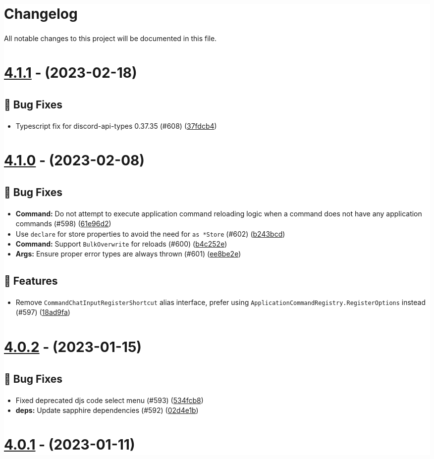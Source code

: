 # Changelog

All notable changes to this project will be documented in this file.

# [4.1.1](https://github.com/sapphiredev/framework/compare/v4.1.0...v4.1.1) - (2023-02-18)

## 🐛 Bug Fixes

- Typescript fix for discord-api-types 0.37.35 (#608) ([37fdcb4](https://github.com/sapphiredev/framework/commit/37fdcb42e6da7d556701db565464531fcf855651))

# [4.1.0](https://github.com/sapphiredev/framework/compare/v4.0.2...v4.1.0) - (2023-02-08)

## 🐛 Bug Fixes

- **Command:** Do not attempt to execute application command reloading logic when a command does not have any application commands (#598) ([61e96d2](https://github.com/sapphiredev/framework/commit/61e96d27236d9b86f23a5dbaa93495653af5d70d))
- Use `declare` for store properties to avoid the need for `as *Store` (#602) ([b243bcd](https://github.com/sapphiredev/framework/commit/b243bcd5665d934674867f54f233826fc0bbfa95))
- **Command:** Support `BulkOverwrite` for reloads (#600) ([b4c252e](https://github.com/sapphiredev/framework/commit/b4c252e0815323c3c48d5937f2a6ef1c0198f043))
- **Args:** Ensure proper error types are always thrown (#601) ([ee8be2e](https://github.com/sapphiredev/framework/commit/ee8be2e1d586b60ee9f17bf353fa37502ca8b18f))

## 🚀 Features

- Remove `CommandChatInputRegisterShortcut` alias interface, prefer using `ApplicationCommandRegistry.RegisterOptions` instead (#597) ([18ad9fa](https://github.com/sapphiredev/framework/commit/18ad9fa9c403165b4310793cc1dfcf917ce8af48))

# [4.0.2](https://github.com/sapphiredev/framework/compare/v4.0.1...v4.0.2) - (2023-01-15)

## 🐛 Bug Fixes

- Fixed deprecated djs code select menu (#593) ([534fcb8](https://github.com/sapphiredev/framework/commit/534fcb86355236737603b50c0919e7ce8b83e87c))
- **deps:** Update sapphire dependencies (#592) ([02d4e1b](https://github.com/sapphiredev/framework/commit/02d4e1b741effee93bea98c6cb9baef1747ab242))

# [4.0.1](https://github.com/sapphiredev/framework/compare/v4.0.0...v4.0.1) - (2023-01-11)
